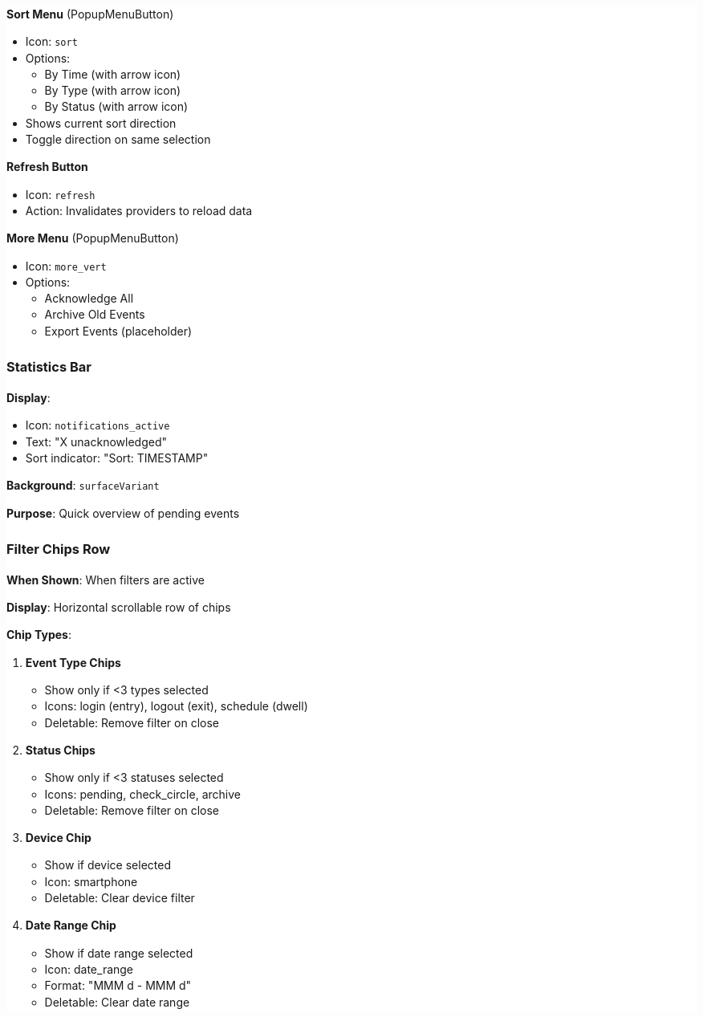 **Sort Menu** (PopupMenuButton)
- Icon: `sort`
- Options:
  - By Time (with arrow icon)
  - By Type (with arrow icon)
  - By Status (with arrow icon)
- Shows current sort direction
- Toggle direction on same selection

**Refresh Button**
- Icon: `refresh`
- Action: Invalidates providers to reload data

**More Menu** (PopupMenuButton)
- Icon: `more_vert`
- Options:
  - Acknowledge All
  - Archive Old Events
  - Export Events (placeholder)

### Statistics Bar

**Display**:
- Icon: `notifications_active`
- Text: "X unacknowledged"
- Sort indicator: "Sort: TIMESTAMP"

**Background**: `surfaceVariant`

**Purpose**: Quick overview of pending events

### Filter Chips Row

**When Shown**: When filters are active

**Display**: Horizontal scrollable row of chips

**Chip Types**:
1. **Event Type Chips**
   - Show only if <3 types selected
   - Icons: login (entry), logout (exit), schedule (dwell)
   - Deletable: Remove filter on close

2. **Status Chips**
   - Show only if <3 statuses selected
   - Icons: pending, check_circle, archive
   - Deletable: Remove filter on close

3. **Device Chip**
   - Show if device selected
   - Icon: smartphone
   - Deletable: Clear device filter

4. **Date Range Chip**
   - Show if date range selected
   - Icon: date_range
   - Format: "MMM d - MMM d"
   - Deletable: Clear date range
